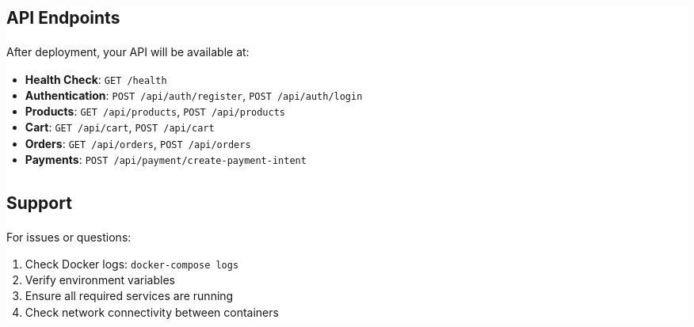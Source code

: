## API Endpoints

After deployment, your API will be available at:

- **Health Check**: `GET /health`
- **Authentication**: `POST /api/auth/register`, `POST /api/auth/login`
- **Products**: `GET /api/products`, `POST /api/products`
- **Cart**: `GET /api/cart`, `POST /api/cart`
- **Orders**: `GET /api/orders`, `POST /api/orders`
- **Payments**: `POST /api/payment/create-payment-intent`

## Support

For issues or questions:
1. Check Docker logs: `docker-compose logs`
2. Verify environment variables
3. Ensure all required services are running
4. Check network connectivity between containers
